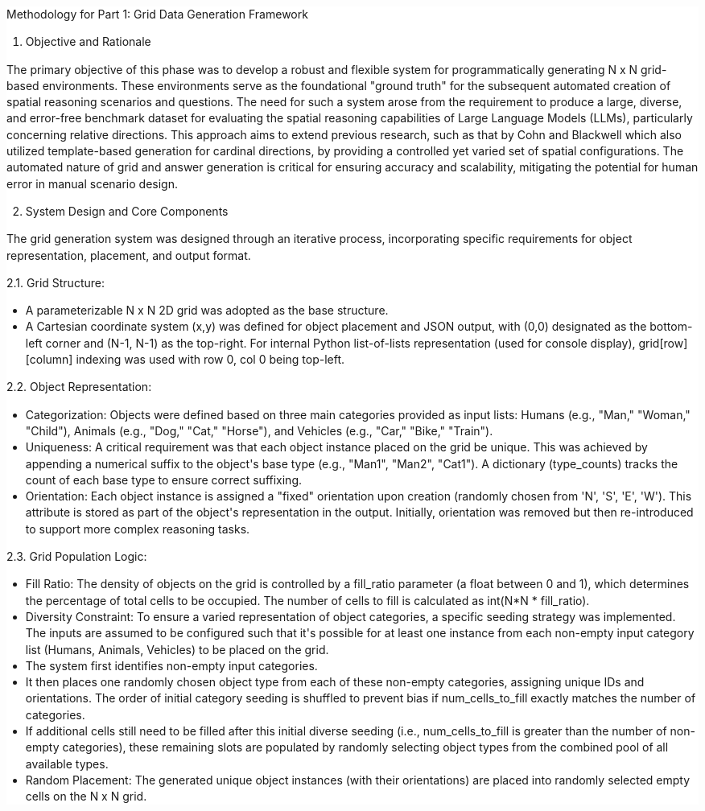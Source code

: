 Methodology for Part 1: Grid Data Generation Framework

1. Objective and Rationale

The primary objective of this phase was to develop a robust and flexible system for programmatically generating N x N grid-based environments. These environments serve as the foundational "ground truth" for the subsequent automated creation of spatial reasoning scenarios and questions. The need for such a system arose from the requirement to produce a large, diverse, and error-free benchmark dataset for evaluating the spatial reasoning capabilities of Large Language Models (LLMs), particularly concerning relative directions. This approach aims to extend previous research, such as that by Cohn and Blackwell which also utilized template-based generation for cardinal directions, by providing a controlled yet varied set of spatial configurations. The automated nature of grid and answer generation is critical for ensuring accuracy and scalability, mitigating the potential for human error in manual scenario design.

2. System Design and Core Components

The grid generation system was designed through an iterative process, incorporating specific requirements for object representation, placement, and output format.

2.1. Grid Structure:
* A parameterizable N x N 2D grid was adopted as the base structure.
* A Cartesian coordinate system (x,y) was defined for object placement and JSON output, with (0,0) designated as the bottom-left corner and (N-1, N-1) as the top-right. For internal Python list-of-lists representation (used for console display), grid[row][column] indexing was used with row 0, col 0 being top-left.

2.2. Object Representation:
* Categorization: Objects were defined based on three main categories provided as input lists: Humans (e.g., "Man," "Woman," "Child"), Animals (e.g., "Dog," "Cat," "Horse"), and Vehicles (e.g., "Car," "Bike," "Train").
* Uniqueness: A critical requirement was that each object instance placed on the grid be unique. This was achieved by appending a numerical suffix to the object's base type (e.g., "Man1", "Man2", "Cat1"). A dictionary (type_counts) tracks the count of each base type to ensure correct suffixing.
* Orientation: Each object instance is assigned a "fixed" orientation upon creation (randomly chosen from 'N', 'S', 'E', 'W'). This attribute is stored as part of the object's representation in the output. Initially, orientation was removed but then re-introduced to support more complex reasoning tasks.

2.3. Grid Population Logic:
* Fill Ratio: The density of objects on the grid is controlled by a fill_ratio parameter (a float between 0 and 1), which determines the percentage of total cells to be occupied. The number of cells to fill is calculated as int(N*N * fill_ratio).
* Diversity Constraint: To ensure a varied representation of object categories, a specific seeding strategy was implemented. The inputs are assumed to be configured such that it's possible for at least one instance from each non-empty input category list (Humans, Animals, Vehicles) to be placed on the grid.
* The system first identifies non-empty input categories.
* It then places one randomly chosen object type from each of these non-empty categories, assigning unique IDs and orientations. The order of initial category seeding is shuffled to prevent bias if num_cells_to_fill exactly matches the number of categories.
* If additional cells still need to be filled after this initial diverse seeding (i.e., num_cells_to_fill is greater than the number of non-empty categories), these remaining slots are populated by randomly selecting object types from the combined pool of all available types.
* Random Placement: The generated unique object instances (with their orientations) are placed into randomly selected empty cells on the N x N grid.
